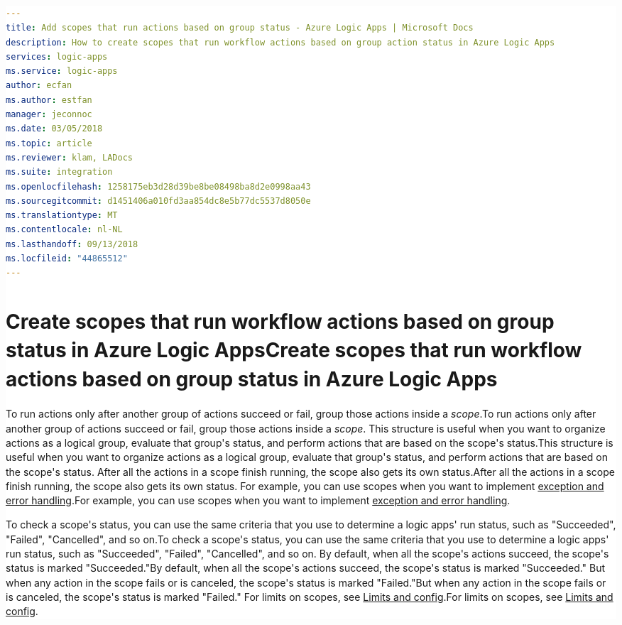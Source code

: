 ```yaml
---
title: Add scopes that run actions based on group status - Azure Logic Apps | Microsoft Docs
description: How to create scopes that run workflow actions based on group action status in Azure Logic Apps
services: logic-apps
ms.service: logic-apps
author: ecfan
ms.author: estfan
manager: jeconnoc
ms.date: 03/05/2018
ms.topic: article
ms.reviewer: klam, LADocs
ms.suite: integration
ms.openlocfilehash: 1258175eb3d28d39be8be08498ba8d2e0998aa43
ms.sourcegitcommit: d1451406a010fd3aa854dc8e5b77dc5537d8050e
ms.translationtype: MT
ms.contentlocale: nl-NL
ms.lasthandoff: 09/13/2018
ms.locfileid: "44865512"
---
```

# <a name="create-scopes-that-run-workflow-actions-based-on-group-status-in-azure-logic-apps"></a><span data-ttu-id="415e5-103">Create scopes that run workflow actions based on group status in Azure Logic Apps</span><span class="sxs-lookup"><span data-stu-id="415e5-103">Create scopes that run workflow actions based on group status in Azure Logic Apps</span></span>

<span data-ttu-id="415e5-104">To run actions only after another group of actions succeed or fail, group those actions inside a *scope*.</span><span class="sxs-lookup"><span data-stu-id="415e5-104">To run actions only after another group of actions succeed or fail, group those actions inside a *scope*.</span></span> <span data-ttu-id="415e5-105">This structure is useful when you want to organize actions as a logical group, evaluate that group's status, and perform actions that are based on the scope's status.</span><span class="sxs-lookup"><span data-stu-id="415e5-105">This structure is useful when you want to organize actions as a logical group, evaluate that group's status, and perform actions that are based on the scope's status.</span></span> <span data-ttu-id="415e5-106">After all the actions in a scope finish running, the scope also gets its own status.</span><span class="sxs-lookup"><span data-stu-id="415e5-106">After all the actions in a scope finish running, the scope also gets its own status.</span></span> <span data-ttu-id="415e5-107">For example, you can use scopes when you want to implement [exception and error handling](../logic-apps/logic-apps-exception-handling.md#scopes).</span><span class="sxs-lookup"><span data-stu-id="415e5-107">For example, you can use scopes when you want to implement [exception and error handling](../logic-apps/logic-apps-exception-handling.md#scopes).</span></span> 

<span data-ttu-id="415e5-108">To check a scope's status, you can use the same criteria that you use to determine a logic apps' run status, such as "Succeeded", "Failed", "Cancelled", and so on.</span><span class="sxs-lookup"><span data-stu-id="415e5-108">To check a scope's status, you can use the same criteria that you use to determine a logic apps' run status, such as "Succeeded", "Failed", "Cancelled", and so on.</span></span> <span data-ttu-id="415e5-109">By default, when all the scope's actions succeed, the scope's status is marked "Succeeded."</span><span class="sxs-lookup"><span data-stu-id="415e5-109">By default, when all the scope's actions succeed, the scope's status is marked "Succeeded."</span></span> <span data-ttu-id="415e5-110">But when any action in the scope fails or is canceled, the scope's status is marked "Failed."</span><span class="sxs-lookup"><span data-stu-id="415e5-110">But when any action in the scope fails or is canceled, the scope's status is marked "Failed."</span></span> <span data-ttu-id="415e5-111">For limits on scopes, see [Limits and config](../logic-apps/logic-apps-limits-and-config.md).</span><span class="sxs-lookup"><span data-stu-id="415e5-111">For limits on scopes, see [Limits and config](../logic-apps/logic-apps-limits-and-config.md).</span></span> 
